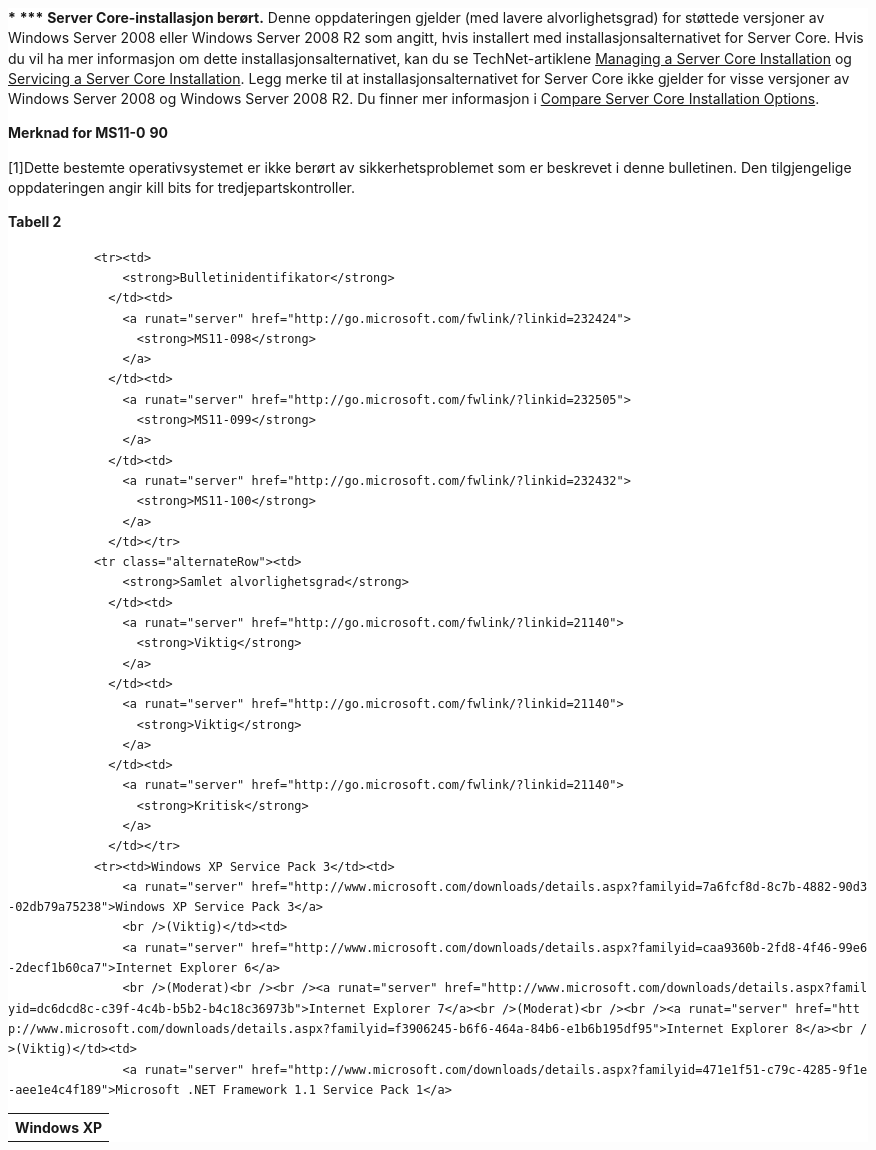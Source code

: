 **\*** **\*\*\*** **Server Core-installasjon berørt.** Denne oppdateringen gjelder (med lavere alvorlighetsgrad) for støttede versjoner av Windows Server 2008 eller Windows Server 2008 R2 som angitt, hvis installert med installasjonsalternativet for Server Core. Hvis du vil ha mer informasjon om dette installasjonsalternativet, kan du se TechNet-artiklene [Managing a Server Core Installation](http://technet.microsoft.com/en-us/library/ee441255\(ws.10\).aspx) og [Servicing a Server Core Installation](http://technet.microsoft.com/en-us/library/ff698994\(ws.10\).aspx). Legg merke til at installasjonsalternativet for Server Core ikke gjelder for visse versjoner av Windows Server 2008 og Windows Server 2008 R2. Du finner mer informasjon i [Compare Server Core Installation Options](http://www.microsoft.com/windowsserver2008/en/us/compare-core-installation.aspx).

**Merknad for MS11-0** **90**

\[1\]Dette bestemte operativsystemet er ikke berørt av sikkerhetsproblemet som er beskrevet i denne bulletinen. Den tilgjengelige oppdateringen angir kill bits for tredjepartskontroller.

**Tabell 2**

<table xmlns="http://www.w3.org/1999/xhtml">
                <tr><th colspan="4">Windows XP</th></tr>
              
                <tr><td>
                    <strong>Bulletinidentifikator</strong>
                  </td><td>
                    <a runat="server" href="http://go.microsoft.com/fwlink/?linkid=232424">
                      <strong>MS11-098</strong>
                    </a>
                  </td><td>
                    <a runat="server" href="http://go.microsoft.com/fwlink/?linkid=232505">
                      <strong>MS11-099</strong>
                    </a>
                  </td><td>
                    <a runat="server" href="http://go.microsoft.com/fwlink/?linkid=232432">
                      <strong>MS11-100</strong>
                    </a>
                  </td></tr>
                <tr class="alternateRow"><td>
                    <strong>Samlet alvorlighetsgrad</strong>
                  </td><td>
                    <a runat="server" href="http://go.microsoft.com/fwlink/?linkid=21140">
                      <strong>Viktig</strong>
                    </a>
                  </td><td>
                    <a runat="server" href="http://go.microsoft.com/fwlink/?linkid=21140">
                      <strong>Viktig</strong>
                    </a>
                  </td><td>
                    <a runat="server" href="http://go.microsoft.com/fwlink/?linkid=21140">
                      <strong>Kritisk</strong>
                    </a>
                  </td></tr>
                <tr><td>Windows XP Service Pack 3</td><td>
                    <a runat="server" href="http://www.microsoft.com/downloads/details.aspx?familyid=7a6fcf8d-8c7b-4882-90d3-02db79a75238">Windows XP Service Pack 3</a>
                    <br />(Viktig)</td><td>
                    <a runat="server" href="http://www.microsoft.com/downloads/details.aspx?familyid=caa9360b-2fd8-4f46-99e6-2decf1b60ca7">Internet Explorer 6</a>
                    <br />(Moderat)<br /><br /><a runat="server" href="http://www.microsoft.com/downloads/details.aspx?familyid=dc6dcd8c-c39f-4c4b-b5b2-b4c18c36973b">Internet Explorer 7</a><br />(Moderat)<br /><br /><a runat="server" href="http://www.microsoft.com/downloads/details.aspx?familyid=f3906245-b6f6-464a-84b6-e1b6b195df95">Internet Explorer 8</a><br />(Viktig)</td><td>
                    <a runat="server" href="http://www.microsoft.com/downloads/details.aspx?familyid=471e1f51-c79c-4285-9f1e-aee1e4c4f189">Microsoft .NET Framework 1.1 Service Pack 1</a>